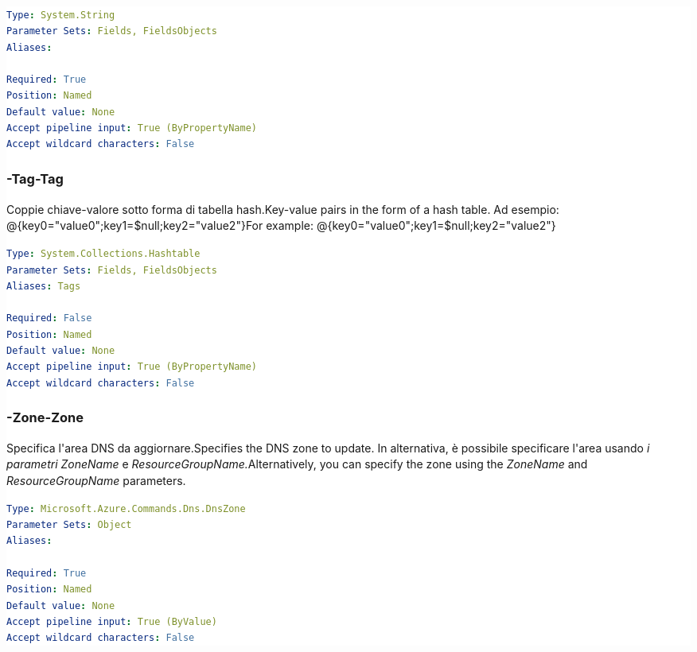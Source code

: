 ```yaml
Type: System.String
Parameter Sets: Fields, FieldsObjects
Aliases:

Required: True
Position: Named
Default value: None
Accept pipeline input: True (ByPropertyName)
Accept wildcard characters: False
```

### <span data-ttu-id="a494a-148">-Tag</span><span class="sxs-lookup"><span data-stu-id="a494a-148">-Tag</span></span>
<span data-ttu-id="a494a-149">Coppie chiave-valore sotto forma di tabella hash.</span><span class="sxs-lookup"><span data-stu-id="a494a-149">Key-value pairs in the form of a hash table.</span></span> <span data-ttu-id="a494a-150">Ad esempio: @{key0="value0";key1=$null;key2="value2"}</span><span class="sxs-lookup"><span data-stu-id="a494a-150">For example: @{key0="value0";key1=$null;key2="value2"}</span></span>

```yaml
Type: System.Collections.Hashtable
Parameter Sets: Fields, FieldsObjects
Aliases: Tags

Required: False
Position: Named
Default value: None
Accept pipeline input: True (ByPropertyName)
Accept wildcard characters: False
```

### <span data-ttu-id="a494a-151">-Zone</span><span class="sxs-lookup"><span data-stu-id="a494a-151">-Zone</span></span>
<span data-ttu-id="a494a-152">Specifica l'area DNS da aggiornare.</span><span class="sxs-lookup"><span data-stu-id="a494a-152">Specifies the DNS zone to update.</span></span>
<span data-ttu-id="a494a-153">In alternativa, è possibile specificare l'area usando *i parametri ZoneName* e *ResourceGroupName.*</span><span class="sxs-lookup"><span data-stu-id="a494a-153">Alternatively, you can specify the zone using the *ZoneName* and *ResourceGroupName* parameters.</span></span>

```yaml
Type: Microsoft.Azure.Commands.Dns.DnsZone
Parameter Sets: Object
Aliases:

Required: True
Position: Named
Default value: None
Accept pipeline input: True (ByValue)
Accept wildcard characters: False
```
